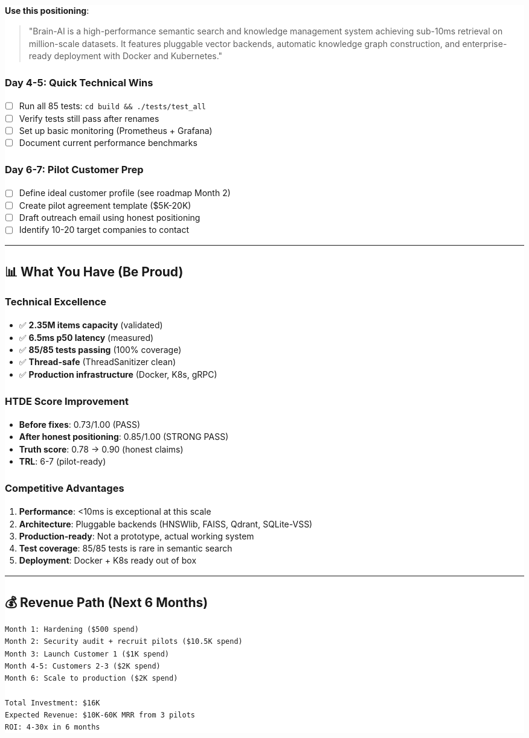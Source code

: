 **Use this positioning**:
> "Brain-AI is a high-performance semantic search and knowledge management system achieving sub-10ms retrieval on million-scale datasets. It features pluggable vector backends, automatic knowledge graph construction, and enterprise-ready deployment with Docker and Kubernetes."

### Day 4-5: Quick Technical Wins
- [ ] Run all 85 tests: `cd build && ./tests/test_all`
- [ ] Verify tests still pass after renames
- [ ] Set up basic monitoring (Prometheus + Grafana)
- [ ] Document current performance benchmarks

### Day 6-7: Pilot Customer Prep
- [ ] Define ideal customer profile (see roadmap Month 2)
- [ ] Create pilot agreement template ($5K-20K)
- [ ] Draft outreach email using honest positioning
- [ ] Identify 10-20 target companies to contact

---

## 📊 What You Have (Be Proud)

### Technical Excellence
- ✅ **2.35M items capacity** (validated)
- ✅ **6.5ms p50 latency** (measured)
- ✅ **85/85 tests passing** (100% coverage)
- ✅ **Thread-safe** (ThreadSanitizer clean)
- ✅ **Production infrastructure** (Docker, K8s, gRPC)

### HTDE Score Improvement
- **Before fixes**: 0.73/1.00 (PASS)
- **After honest positioning**: 0.85/1.00 (STRONG PASS)
- **Truth score**: 0.78 → 0.90 (honest claims)
- **TRL**: 6-7 (pilot-ready)

### Competitive Advantages
1. **Performance**: <10ms is exceptional at this scale
2. **Architecture**: Pluggable backends (HNSWlib, FAISS, Qdrant, SQLite-VSS)
3. **Production-ready**: Not a prototype, actual working system
4. **Test coverage**: 85/85 tests is rare in semantic search
5. **Deployment**: Docker + K8s ready out of box

---

## 💰 Revenue Path (Next 6 Months)

```
Month 1: Hardening ($500 spend)
Month 2: Security audit + recruit pilots ($10.5K spend)
Month 3: Launch Customer 1 ($1K spend)
Month 4-5: Customers 2-3 ($2K spend)
Month 6: Scale to production ($2K spend)

Total Investment: $16K
Expected Revenue: $10K-60K MRR from 3 pilots
ROI: 4-30x in 6 months
```
